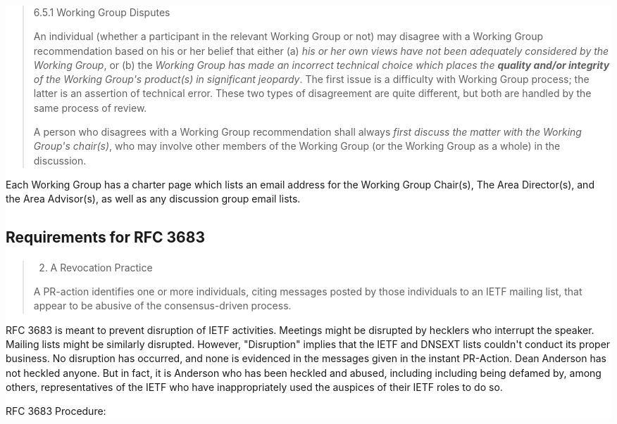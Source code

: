 > 
> 6.5.1 Working Group Disputes 
> 
> 
>  An individual (whether a participant in the relevant Working Group or 
>  not) may disagree with a Working Group recommendation based on his or 
>  her belief that either (a) *his or her own views have not been adequately 
>  considered by the Working Group*, or (b) the *Working Group has 
>  made an incorrect technical choice which places the **quality and/or 
>  integrity** of the Working Group's product(s) in significant jeopardy*. 
>  The first issue is a difficulty with Working Group process; the latter 
>  is an assertion of technical error. These two types of disagreement are 
>  quite different, but both are handled by the same process of review. 
> 
> 
>  A person who disagrees with a Working Group recommendation shall always *first 
>  discuss the matter with the Working Group's chair(s)*, who may involve 
>  other members of the Working Group (or the Working Group as a whole) in 
>  the discussion.
> 
> 
> 


 Each Working Group has a charter page which lists an email address for the Working Group Chair(s), 
 The Area Director(s), and the Area Advisor(s), as well as any discussion group email lists.


Requirements for RFC 3683
-------------------------



> 
> 2. A Revocation Practice 
> 
> 
> A PR-action identifies one or more individuals, citing messages
>  posted by those individuals to an IETF mailing list, that appear to
>  be abusive of the consensus-driven process. 
> 
> 
> 


RFC 3683 is meant to prevent disruption of IETF activities. Meetings might 
 be disrupted by hecklers who interrupt the speaker. Mailing lists might be similarly 
 disrupted. However, "Disruption" implies that the IETF and DNSEXT lists couldn't 
 conduct its proper business. No disruption has occurred, and none is evidenced 
 in the messages given in the instant PR-Action. Dean Anderson has not heckled 
 anyone. But in fact, it is Anderson who has been heckled and abused, including 
 including being defamed by, among others, representatives of the IETF who have 
 inappropriately used the auspices of their IETF roles to do so. 


 RFC 3683 Procedure:
 